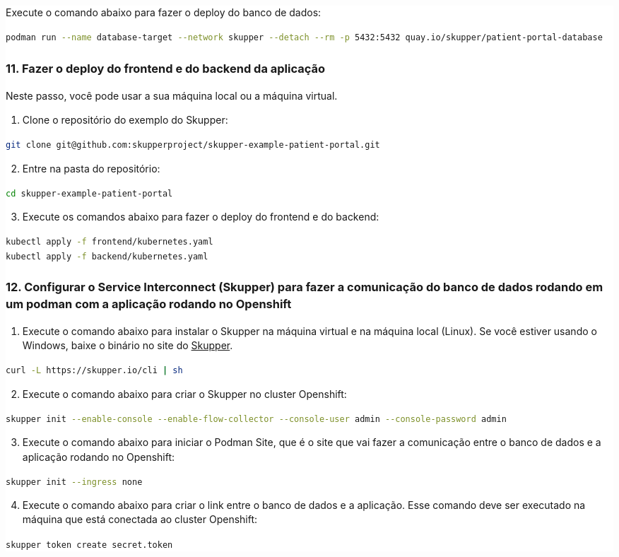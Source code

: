 Execute o comando abaixo para fazer o deploy do banco de dados:

```bash
podman run --name database-target --network skupper --detach --rm -p 5432:5432 quay.io/skupper/patient-portal-database
```

### 11. Fazer o deploy do frontend e do backend da aplicação

Neste passo, você pode usar a sua máquina local ou a máquina virtual.

1. Clone o repositório do exemplo do Skupper:

```bash
git clone git@github.com:skupperproject/skupper-example-patient-portal.git
```

2. Entre na pasta do repositório:

```bash
cd skupper-example-patient-portal
```

3. Execute os comandos abaixo para fazer o deploy do frontend e do backend:

```bash
kubectl apply -f frontend/kubernetes.yaml
kubectl apply -f backend/kubernetes.yaml
```

### 12. Configurar o Service Interconnect (Skupper) para fazer a comunicação do banco de dados rodando em um podman com a aplicação rodando no Openshift

1. Execute o comando abaixo para instalar o Skupper na máquina virtual e na máquina local (Linux). Se você estiver usando o Windows, baixe o binário no site do [Skupper](https://skupper.io/).

```bash
curl -L https://skupper.io/cli | sh
```

2. Execute o comando abaixo para criar o Skupper no cluster Openshift:

```bash
skupper init --enable-console --enable-flow-collector --console-user admin --console-password admin
```

3. Execute o comando abaixo para iniciar o Podman Site, que é o site que vai fazer a comunicação entre o banco de dados e a aplicação rodando no Openshift:

```bash
skupper init --ingress none
```

4. Execute o comando abaixo para criar o link entre o banco de dados e a aplicação. Esse comando deve ser executado na máquina que está conectada ao cluster Openshift:

```bash
skupper token create secret.token
```
